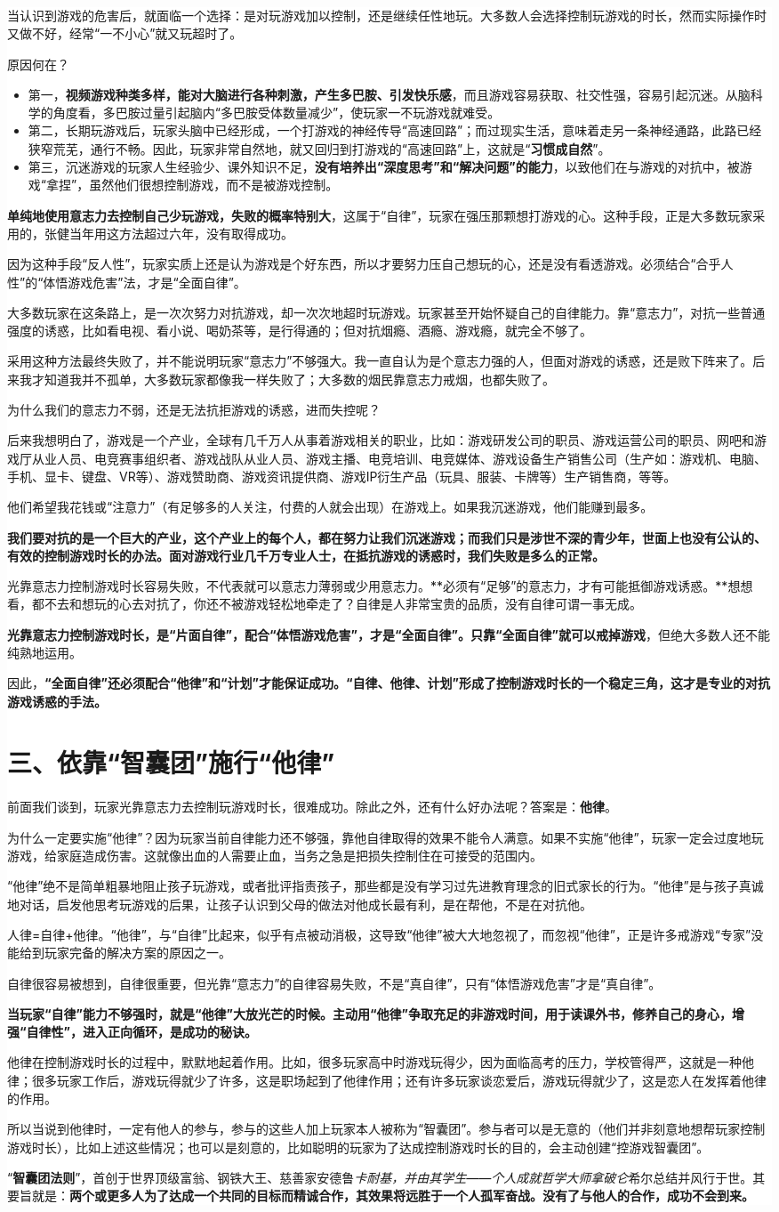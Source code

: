 当认识到游戏的危害后，就面临一个选择：是对玩游戏加以控制，还是继续任性地玩。大多数人会选择控制玩游戏的时长，然而实际操作时又做不好，经常“一不小心”就又玩超时了。

原因何在？

- 第一，**视频游戏种类多样，能对大脑进行各种刺激，产生多巴胺、引发快乐感**，而且游戏容易获取、社交性强，容易引起沉迷。从脑科学的角度看，多巴胺过量引起脑内“多巴胺受体数量减少”，使玩家一不玩游戏就难受。
- 第二，长期玩游戏后，玩家头脑中已经形成，一个打游戏的神经传导“高速回路”；而过现实生活，意味着走另一条神经通路，此路已经狭窄荒芜，通行不畅。因此，玩家非常自然地，就又回归到打游戏的“高速回路”上，这就是“**习惯成自然**”。
- 第三，沉迷游戏的玩家人生经验少、课外知识不足，**没有培养出“深度思考”和“解决问题”的能力**，以致他们在与游戏的对抗中，被游戏“拿捏”，虽然他们很想控制游戏，而不是被游戏控制。

**单纯地使用意志力去控制自己少玩游戏，失败的概率特别大**，这属于“自律”，玩家在强压那颗想打游戏的心。这种手段，正是大多数玩家采用的，张健当年用这方法超过六年，没有取得成功。

因为这种手段“反人性”，玩家实质上还是认为游戏是个好东西，所以才要努力压自己想玩的心，还是没有看透游戏。必须结合“合乎人性”的“体悟游戏危害”法，才是“全面自律”。

大多数玩家在这条路上，是一次次努力对抗游戏，却一次次地超时玩游戏。玩家甚至开始怀疑自己的自律能力。靠“意志力”，对抗一些普通强度的诱惑，比如看电视、看小说、喝奶茶等，是行得通的；但对抗烟瘾、酒瘾、游戏瘾，就完全不够了。

采用这种方法最终失败了，并不能说明玩家“意志力”不够强大。我一直自认为是个意志力强的人，但面对游戏的诱惑，还是败下阵来了。后来我才知道我并不孤单，大多数玩家都像我一样失败了；大多数的烟民靠意志力戒烟，也都失败了。

为什么我们的意志力不弱，还是无法抗拒游戏的诱惑，进而失控呢？

后来我想明白了，游戏是一个产业，全球有几千万人从事着游戏相关的职业，比如：游戏研发公司的职员、游戏运营公司的职员、网吧和游戏厅从业人员、电竞赛事组织者、游戏战队从业人员、游戏主播、电竞培训、电竞媒体、游戏设备生产销售公司（生产如：游戏机、电脑、手机、显卡、键盘、VR等）、游戏赞助商、游戏资讯提供商、游戏IP衍生产品（玩具、服装、卡牌等）生产销售商，等等。

他们希望我花钱或“注意力”（有足够多的人关注，付费的人就会出现）在游戏上。如果我沉迷游戏，他们能赚到最多。

**我们要对抗的是一个巨大的产业，这个产业上的每个人，都在努力让我们沉迷游戏；而我们只是涉世不深的青少年，世面上也没有公认的、有效的控制游戏时长的办法。面对游戏行业几千万专业人士，在抵抗游戏的诱惑时，我们失败是多么的正常。**

光靠意志力控制游戏时长容易失败，不代表就可以意志力薄弱或少用意志力。**必须有“足够”的意志力，才有可能抵御游戏诱惑。**想想看，都不去和想玩的心去对抗了，你还不被游戏轻松地牵走了？自律是人非常宝贵的品质，没有自律可谓一事无成。

**光靠意志力控制游戏时长，是“片面自律”，配合“体悟游戏危害”，才是“全面自律”。只靠“全面自律”就可以戒掉游戏**，但绝大多数人还不能纯熟地运用。

因此，**“全面自律”还必须配合“他律”和“计划”才能保证成功。“自律、他律、计划”形成了控制游戏时长的一个稳定三角，这才是专业的对抗游戏诱惑的手法。**

# 三、依靠“智囊团”施行“他律”

前面我们谈到，玩家光靠意志力去控制玩游戏时长，很难成功。除此之外，还有什么好办法呢？答案是：**他律**。

为什么一定要实施“他律”？因为玩家当前自律能力还不够强，靠他自律取得的效果不能令人满意。如果不实施“他律”，玩家一定会过度地玩游戏，给家庭造成伤害。这就像出血的人需要止血，当务之急是把损失控制住在可接受的范围内。

“他律”绝不是简单粗暴地阻止孩子玩游戏，或者批评指责孩子，那些都是没有学习过先进教育理念的旧式家长的行为。“他律”是与孩子真诚地对话，启发他思考玩游戏的后果，让孩子认识到父母的做法对他成长最有利，是在帮他，不是在对抗他。

人律=自律+他律。“他律”，与“自律”比起来，似乎有点被动消极，这导致“他律”被大大地忽视了，而忽视“他律”，正是许多戒游戏“专家”没能给到玩家完备的解决方案的原因之一。

自律很容易被想到，自律很重要，但光靠“意志力”的自律容易失败，不是“真自律”，只有“体悟游戏危害”才是“真自律”。

**当玩家“自律”能力不够强时，就是“他律”大放光芒的时候。主动用“他律”争取充足的非游戏时间，用于读课外书，修养自己的身心，增强“自律性”，进入正向循环，是成功的秘诀。**

他律在控制游戏时长的过程中，默默地起着作用。比如，很多玩家高中时游戏玩得少，因为面临高考的压力，学校管得严，这就是一种他律；很多玩家工作后，游戏玩得就少了许多，这是职场起到了他律作用；还有许多玩家谈恋爱后，游戏玩得就少了，这是恋人在发挥着他律的作用。

所以当说到他律时，一定有他人的参与，参与的这些人加上玩家本人被称为“智囊团”。参与者可以是无意的（他们并非刻意地想帮玩家控制游戏时长），比如上述这些情况；也可以是刻意的，比如聪明的玩家为了达成控制游戏时长的目的，会主动创建“控游戏智囊团”。

“**智囊团法则**”，首创于世界顶级富翁、钢铁大王、慈善家安德鲁*卡耐基，并由其学生——个人成就哲学大师拿破仑*希尔总结并风行于世。其要旨就是：**两个或更多人为了达成一个共同的目标而精诚合作，其效果将远胜于一个人孤军奋战。没有了与他人的合作，成功不会到来。**
